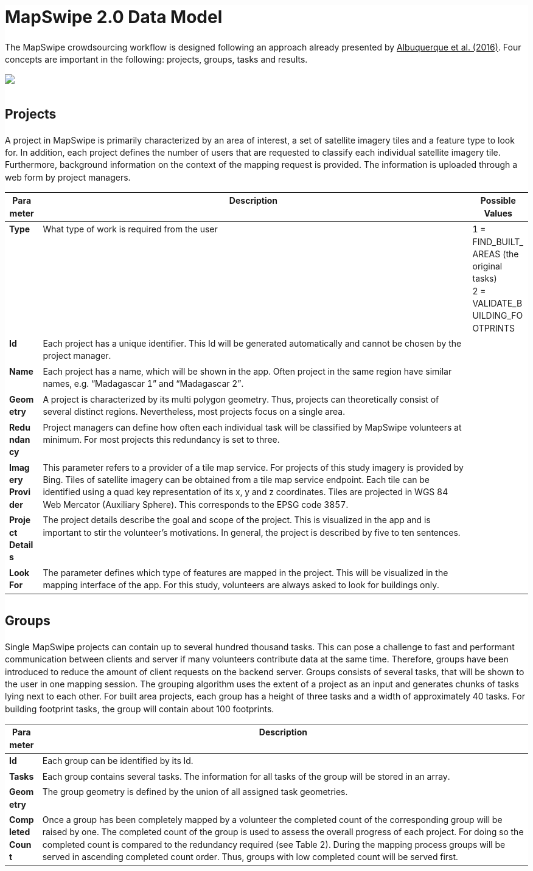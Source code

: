 # MapSwipe 2.0 Data Model
The MapSwipe crowdsourcing workflow is designed following an approach already presented by [Albuquerque et al. (2016)](http://www.mdpi.com/2072-4292/8/10/859). Four concepts are important in the following: projects, groups, tasks and results.


<img src="/img/mapswipe_data_model.png">


## Projects
A project in MapSwipe is primarily characterized by an area of interest, a set of satellite imagery tiles and a feature type to look for. In addition, each project defines the number of users that are requested to classify each individual satellite imagery tile. Furthermore, background information on the context of the mapping request is provided. The information is uploaded through a web form by project managers.

| Parameter | Description | Possible Values | 
| --- | --- | --- |
| **Type** | What type of work is required from the user| 1 = FIND_BUILT_AREAS (the original tasks) <br/> 2 = VALIDATE_BUILDING_FOOTPRINTS |
| **Id** |	Each project has a unique identifier. This Id will be generated automatically and cannot be chosen by the project manager. |
| **Name** | Each project has a name, which will be shown in the app. Often project in the same region have similar names, e.g. “Madagascar 1” and “Madagascar 2”. |
| **Geometry** | A project is characterized by its multi polygon geometry. Thus, projects can theoretically consist of several distinct regions. Nevertheless, most projects focus on a single area. |
| **Redundancy** | Project managers can define how often each individual task will be classified by MapSwipe volunteers at minimum. For most projects this redundancy is set to three. |
| **Imagery Provider** | This parameter refers to a provider of a tile map service. For projects of this study imagery is provided by Bing. Tiles of satellite imagery can be obtained from a tile map service endpoint. Each tile can be identified using a quad key representation of its x, y and z coordinates. Tiles are projected in WGS 84 Web Mercator (Auxiliary Sphere). This corresponds to the EPSG code 3857.
| **Project Details** | The project details describe the goal and scope of the project. This is visualized in the app and is important to stir the volunteer’s motivations. In general, the project is described by five to ten sentences. |
| **Look For** | The parameter defines which type of features are mapped in the project. This will be visualized in the mapping interface of the app. For this study, volunteers are always asked to look for buildings only. |

## Groups
Single MapSwipe projects can contain up to several hundred thousand tasks. This can pose a challenge to fast and performant communication between clients and server if many volunteers contribute data at the same time. Therefore, groups have been introduced to reduce the amount of client requests on the backend server. Groups consists of several tasks, that will be shown to the user in one mapping session. The grouping algorithm uses the extent of a project as an input and generates chunks of tasks lying next to each other.
For built area projects, each group has a height of three tasks and a width of approximately 40 tasks.
For building footprint tasks, the group will contain about 100 footprints.

| Parameter | Description |
| --- | --- |
| **Id** | Each group can be identified by its Id. |
| **Tasks** | Each group contains several tasks. The information for all tasks of the group will be stored in an array. |
| **Geometry** | The group geometry is defined by the union of all assigned task geometries. |
| **Completed Count** |	Once a group has been completely mapped by a volunteer the completed count of the corresponding group will be raised by one. The completed count of the group is used to assess the overall progress of each project. For doing so the completed count is compared to the redundancy required (see Table 2). During the mapping process groups will be served in ascending completed count order. Thus, groups with low completed count will be served first. |
